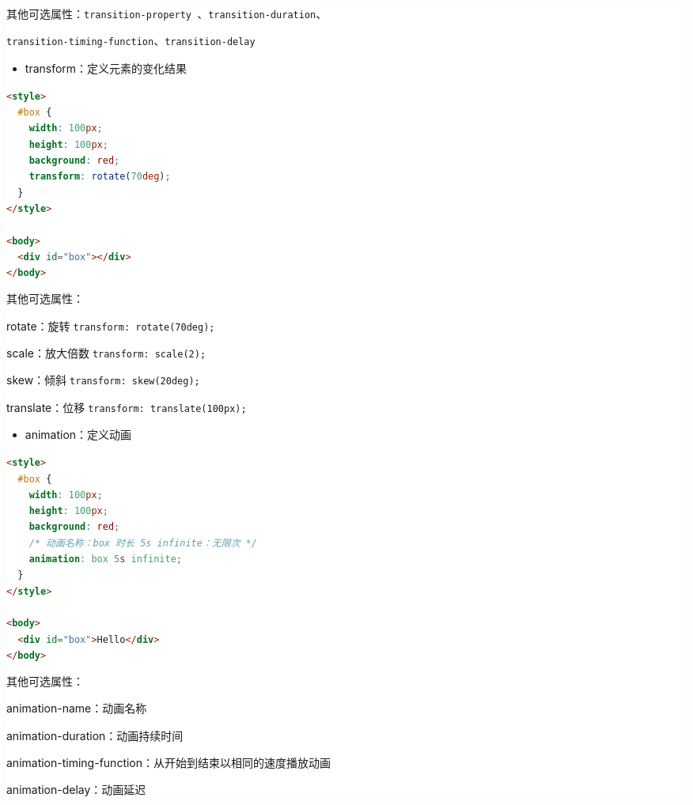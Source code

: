 其他可选属性：`transition-property `、`transition-duration`、

`transition-timing-function`、`transition-delay`

- transform：定义元素的变化结果

```html
<style>
  #box {
    width: 100px;
    height: 100px;
    background: red;
    transform: rotate(70deg);
  }
</style>

<body>
  <div id="box"></div>
</body>
```

其他可选属性：

rotate：旋转 `transform: rotate(70deg);`

scale：放大倍数 `transform: scale(2);`

skew：倾斜 `transform: skew(20deg);`

translate：位移 `transform: translate(100px);`

- animation：定义动画

```html
<style>
  #box {
    width: 100px;
    height: 100px;
    background: red;
    /* 动画名称：box 时长 5s infinite：无限次 */
    animation: box 5s infinite;
  }
</style>

<body>
  <div id="box">Hello</div>
</body>
```

其他可选属性：

animation-name：动画名称

animation-duration：动画持续时间

animation-timing-function：从开始到结束以相同的速度播放动画

animation-delay：动画延迟
